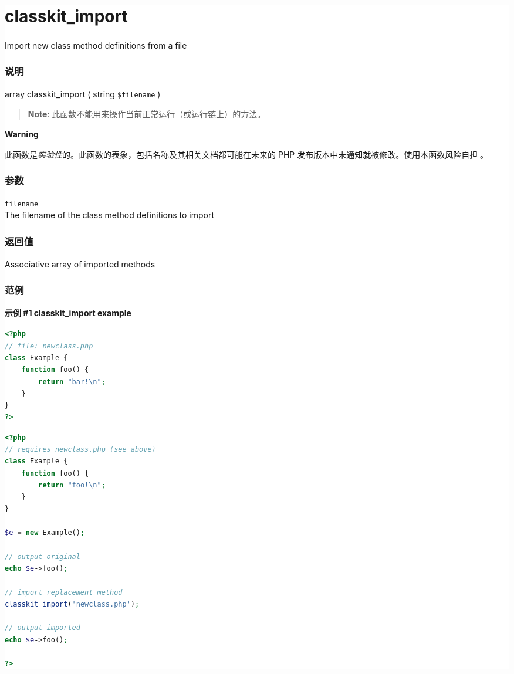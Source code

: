 classkit\_import
================

Import new class method definitions from a file

### 说明

<span class="type">array</span> <span
class="methodname">classkit\_import</span> ( <span
class="methodparam"><span class="type">string</span> `$filename`</span>
)

> **Note**: <span
> class="simpara">此函数不能用来操作当前正常运行（或运行链上）的方法。</span>

**Warning**

此函数是*实验性*的。此函数的表象，包括名称及其相关文档都可能在未来的 PHP
发布版本中未通知就被修改。使用本函数风险自担 。

### 参数

`filename`  
The filename of the class method definitions to import

### 返回值

Associative array of imported methods

### 范例

**示例 \#1 <span class="function">classkit\_import</span> example**

``` php
<?php
// file: newclass.php
class Example {
    function foo() {
        return "bar!\n";
    }
}
?>
```

``` php
<?php
// requires newclass.php (see above)
class Example {
    function foo() {
        return "foo!\n";
    }
}

$e = new Example();

// output original
echo $e->foo();

// import replacement method
classkit_import('newclass.php');

// output imported
echo $e->foo();

?>
```
